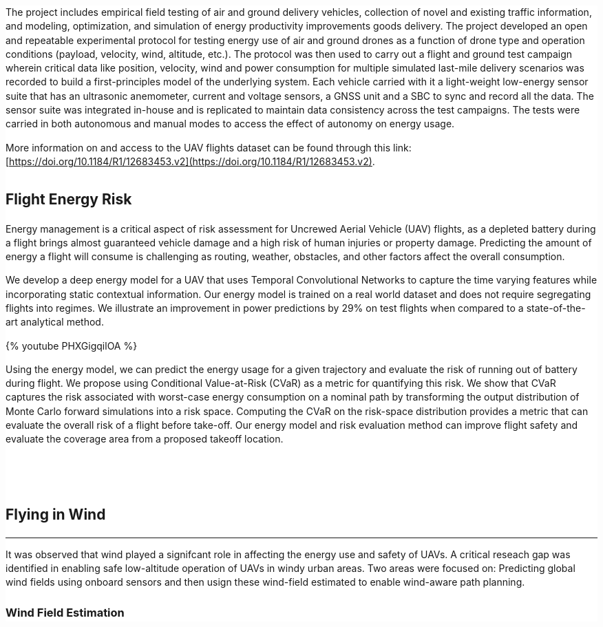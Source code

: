 

The project includes empirical field testing of air and ground delivery vehicles, collection of novel and existing traffic information, and modeling, optimization, and simulation of energy productivity improvements goods delivery. The project developed an open and repeatable experimental protocol for testing energy use of air and ground drones as a function of drone type and operation conditions (payload, velocity, wind, altitude, etc.). The protocol was then used to carry out a flight and ground test campaign wherein critical data like position, velocity, wind and power consumption for multiple simulated last-mile delivery scenarios was recorded to build a first-principles model of the underlying system. Each vehicle carried with it a light-weight low-energy sensor suite that has an ultrasonic anemometer, current and voltage sensors, a GNSS unit and a SBC to sync and record all the data. The sensor suite was integrated in-house and is replicated to maintain data consistency across the test campaigns.  The tests were carried in both autonomous and manual modes to access the effect of autonomy on energy usage.

More information on and access to the UAV flights dataset can be found through this link: [https://doi.org/10.1184/R1/12683453.v2](https://doi.org/10.1184/R1/12683453.v2).

## Flight Energy Risk 
Energy management is a critical aspect of risk assessment for Uncrewed Aerial Vehicle (UAV) flights, as a depleted battery during a flight brings almost guaranteed vehicle damage and a high risk of human injuries or property damage. Predicting the amount of energy a flight will consume is challenging as routing, weather, obstacles, and other factors affect the overall consumption. 

We develop a deep energy model for a UAV that uses Temporal Convolutional Networks to capture the time varying features while incorporating static contextual information. Our energy model is trained on a real world dataset and does not require segregating flights into regimes. We illustrate an improvement in power predictions by 29% on test flights when compared to a state-of-the-art analytical method. 

{% youtube PHXGigqilOA %}

Using the energy model, we can predict the energy usage for a given trajectory and evaluate the risk of running out of battery during flight. We propose using Conditional Value-at-Risk (CVaR) as a metric for quantifying this risk. We show that CVaR captures the risk associated with worst-case energy consumption on a nominal path by transforming the output distribution of Monte Carlo forward simulations into a risk space. Computing the CVaR on the risk-space distribution provides a metric that can evaluate the overall risk of a flight before take-off. Our energy model and risk evaluation method can improve flight safety and evaluate the coverage area from a proposed takeoff location.




<br>
<br>

## Flying in Wind
<hr>
It was observed that wind played a signifcant role in affecting the energy use and safety of UAVs. A critical reseach gap was identified in enabling safe low-altitude operation of UAVs in windy urban areas. Two areas were focused on: Predicting global wind fields using onboard sensors and then usign these wind-field estimated to enable wind-aware path planning.    

### Wind Field Estimation
